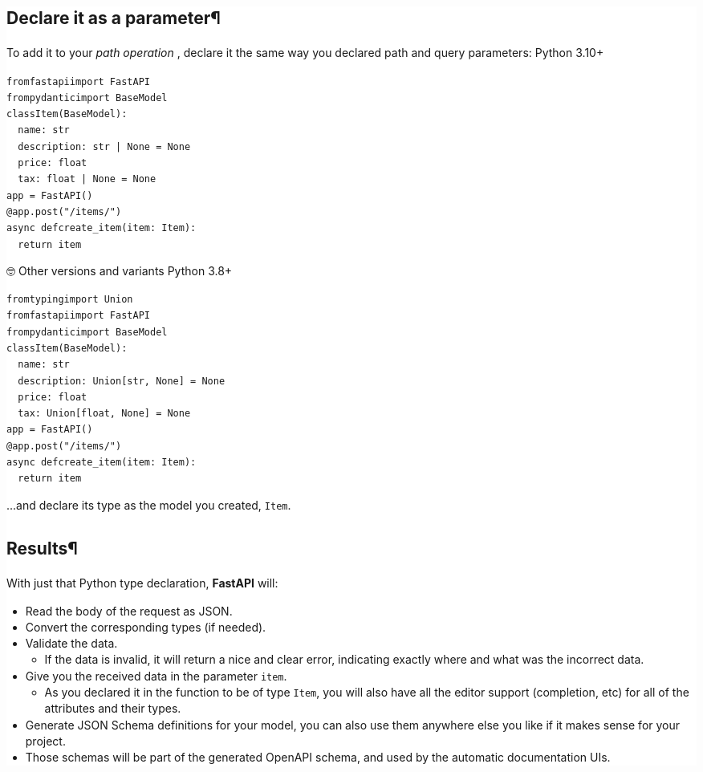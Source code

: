 ## Declare it as a parameter¶
To add it to your _path operation_ , declare it the same way you declared path and query parameters:
Python 3.10+
```
fromfastapiimport FastAPI
frompydanticimport BaseModel
classItem(BaseModel):
  name: str
  description: str | None = None
  price: float
  tax: float | None = None
app = FastAPI()
@app.post("/items/")
async defcreate_item(item: Item):
  return item

```

🤓 Other versions and variants
Python 3.8+
```
fromtypingimport Union
fromfastapiimport FastAPI
frompydanticimport BaseModel
classItem(BaseModel):
  name: str
  description: Union[str, None] = None
  price: float
  tax: Union[float, None] = None
app = FastAPI()
@app.post("/items/")
async defcreate_item(item: Item):
  return item

```

...and declare its type as the model you created, `Item`.
## Results¶
With just that Python type declaration, **FastAPI** will:
  * Read the body of the request as JSON.
  * Convert the corresponding types (if needed).
  * Validate the data.
    * If the data is invalid, it will return a nice and clear error, indicating exactly where and what was the incorrect data.
  * Give you the received data in the parameter `item`.
    * As you declared it in the function to be of type `Item`, you will also have all the editor support (completion, etc) for all of the attributes and their types.
  * Generate JSON Schema definitions for your model, you can also use them anywhere else you like if it makes sense for your project.
  * Those schemas will be part of the generated OpenAPI schema, and used by the automatic documentation UIs.
